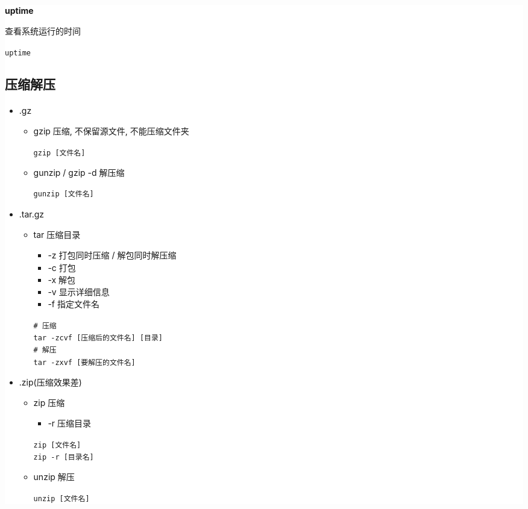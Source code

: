 **uptime**

查看系统运行的时间

```
uptime
```

## 压缩解压

- .gz

  - gzip  压缩,  不保留源文件,  不能压缩文件夹

    ```
    gzip [文件名]
    ```

  - gunzip / gzip -d  解压缩

    ```
    gunzip [文件名]
    ```

- .tar.gz

  - tar  压缩目录  

    - -z  打包同时压缩  /  解包同时解压缩
    - -c 打包
    - -x 解包
    - -v 显示详细信息
    - -f  指定文件名

    ```
    # 压缩
    tar -zcvf [压缩后的文件名] [目录] 
    # 解压
    tar -zxvf [要解压的文件名]
    ```

- .zip(压缩效果差)

  - zip 压缩

    - -r  压缩目录

    ```
    zip [文件名]
    zip -r [目录名]
    ```

  - unzip 解压

    ```
    unzip [文件名]
    ```

